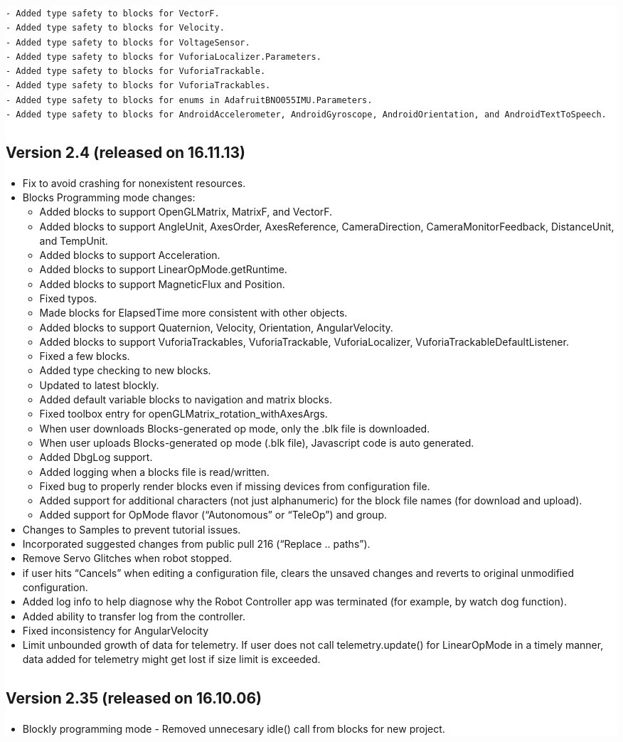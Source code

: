     - Added type safety to blocks for VectorF.
    - Added type safety to blocks for Velocity.
    - Added type safety to blocks for VoltageSensor.
    - Added type safety to blocks for VuforiaLocalizer.Parameters.
    - Added type safety to blocks for VuforiaTrackable.
    - Added type safety to blocks for VuforiaTrackables.
    - Added type safety to blocks for enums in AdafruitBNO055IMU.Parameters.
    - Added type safety to blocks for AndroidAccelerometer, AndroidGyroscope, AndroidOrientation, and AndroidTextToSpeech.

## Version 2.4 (released on 16.11.13)
* Fix to avoid crashing for nonexistent resources.
* Blocks Programming mode changes:
    - Added blocks to support OpenGLMatrix, MatrixF, and VectorF.
    - Added blocks to support AngleUnit, AxesOrder, AxesReference, CameraDirection, CameraMonitorFeedback, DistanceUnit, and TempUnit.
    - Added blocks to support Acceleration.
    - Added blocks to support LinearOpMode.getRuntime.
    - Added blocks to support MagneticFlux and Position.
    - Fixed typos.
    - Made blocks for ElapsedTime more consistent with other objects.
    - Added blocks to support Quaternion, Velocity, Orientation, AngularVelocity.
    - Added blocks to support VuforiaTrackables, VuforiaTrackable, VuforiaLocalizer, VuforiaTrackableDefaultListener.
    - Fixed a few blocks.
    - Added type checking to new blocks.
    - Updated to latest blockly.
    - Added default variable blocks to navigation and matrix blocks.
    - Fixed toolbox entry for openGLMatrix_rotation_withAxesArgs.
    - When user downloads Blocks-generated op mode, only the .blk file is downloaded.
    - When user uploads Blocks-generated op mode (.blk file), Javascript code is auto generated.
    - Added DbgLog support.
    - Added logging when a blocks file is read/written.
    - Fixed bug to properly render blocks even if missing devices from configuration file.
    - Added support for additional characters (not just alphanumeric) for the block file names (for download and upload).
    - Added support for OpMode flavor (“Autonomous” or “TeleOp”) and group.
* Changes to Samples to prevent tutorial issues.
* Incorporated suggested changes from public pull 216 (“Replace .. paths”).
* Remove Servo Glitches when robot stopped.
* if user hits “Cancels” when editing a configuration file, clears the unsaved changes and reverts to original unmodified configuration.
* Added log info to help diagnose why the Robot Controller app was terminated (for example, by watch dog function).
* Added ability to transfer log from the controller.
* Fixed inconsistency for AngularVelocity
* Limit unbounded growth of data for telemetry.  If user does not call telemetry.update() for LinearOpMode in a timely manner, data added for telemetry might get lost if size limit is exceeded.

## Version 2.35 (released on 16.10.06)
* Blockly programming mode - Removed unnecesary idle() call from blocks for new project.
